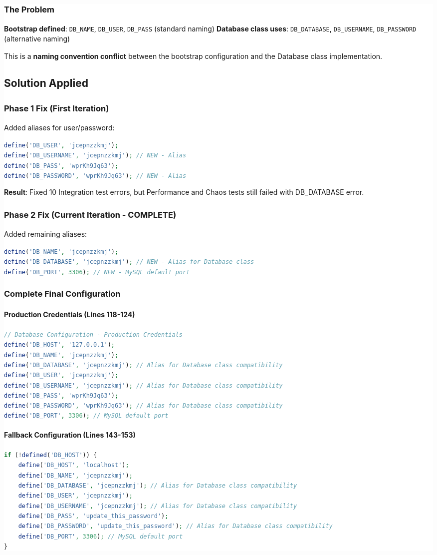 ### The Problem
**Bootstrap defined**: `DB_NAME`, `DB_USER`, `DB_PASS` (standard naming)
**Database class uses**: `DB_DATABASE`, `DB_USERNAME`, `DB_PASSWORD` (alternative naming)

This is a **naming convention conflict** between the bootstrap configuration and the Database class implementation.

## Solution Applied

### Phase 1 Fix (First Iteration)
Added aliases for user/password:
```php
define('DB_USER', 'jcepnzzkmj');
define('DB_USERNAME', 'jcepnzzkmj'); // NEW - Alias
define('DB_PASS', 'wprKh9Jq63');
define('DB_PASSWORD', 'wprKh9Jq63'); // NEW - Alias
```
**Result**: Fixed 10 Integration test errors, but Performance and Chaos tests still failed with DB_DATABASE error.

### Phase 2 Fix (Current Iteration - COMPLETE)
Added remaining aliases:
```php
define('DB_NAME', 'jcepnzzkmj');
define('DB_DATABASE', 'jcepnzzkmj'); // NEW - Alias for Database class
define('DB_PORT', 3306); // NEW - MySQL default port
```

### Complete Final Configuration

#### Production Credentials (Lines 118-124)
```php
// Database Configuration - Production Credentials
define('DB_HOST', '127.0.0.1');
define('DB_NAME', 'jcepnzzkmj');
define('DB_DATABASE', 'jcepnzzkmj'); // Alias for Database class compatibility
define('DB_USER', 'jcepnzzkmj');
define('DB_USERNAME', 'jcepnzzkmj'); // Alias for Database class compatibility
define('DB_PASS', 'wprKh9Jq63');
define('DB_PASSWORD', 'wprKh9Jq63'); // Alias for Database class compatibility
define('DB_PORT', 3306); // MySQL default port
```

#### Fallback Configuration (Lines 143-153)
```php
if (!defined('DB_HOST')) {
    define('DB_HOST', 'localhost');
    define('DB_NAME', 'jcepnzzkmj');
    define('DB_DATABASE', 'jcepnzzkmj'); // Alias for Database class compatibility
    define('DB_USER', 'jcepnzzkmj');
    define('DB_USERNAME', 'jcepnzzkmj'); // Alias for Database class compatibility
    define('DB_PASS', 'update_this_password');
    define('DB_PASSWORD', 'update_this_password'); // Alias for Database class compatibility
    define('DB_PORT', 3306); // MySQL default port
}
```
